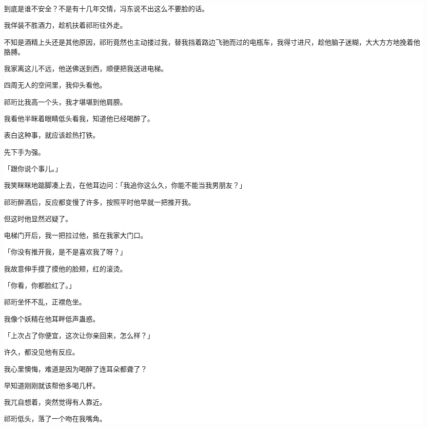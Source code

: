 到底是谁不安全？不是有十几年交情，冯东说不出这么不要脸的话。


我佯装不胜酒力，趁机扶着祁珩往外走。


不知是酒精上头还是其他原因，祁珩竟然也主动搂过我，替我挡着路边飞驰而过的电瓶车，我得寸进尺，趁他脑子迷糊，大大方方地挽着他胳膊。


我家离这儿不远，他送佛送到西，顺便把我送进电梯。


四周无人的空间里，我仰头看他。


祁珩比我高一个头，我才堪堪到他肩膀。


我看他半眯着眼睛低头看我，知道他已经喝醉了。


表白这种事，就应该趁热打铁。


先下手为强。


「跟你说个事儿。」


我笑眯眯地踮脚凑上去，在他耳边问：「我追你这么久，你能不能当我男朋友？」


祁珩醉酒后，反应都变慢了许多，按照平时他早就一把推开我。


但这时他显然迟疑了。


电梯门开后，我一把拉过他，抵在我家大门口。


「你没有推开我，是不是喜欢我了呀？」


我故意伸手摸了摸他的脸颊，红的滚烫。


「你看，你都脸红了。」


祁珩坐怀不乱，正襟危坐。


我像个妖精在他耳畔低声蛊惑。


「上次占了你便宜，这次让你亲回来，怎么样？」


许久，都没见他有反应。


我心里懊悔，难道是因为喝醉了连耳朵都聋了？


早知道刚刚就该帮他多喝几杯。


我兀自想着，突然觉得有人靠近。


祁珩低头，落了一个吻在我嘴角。
